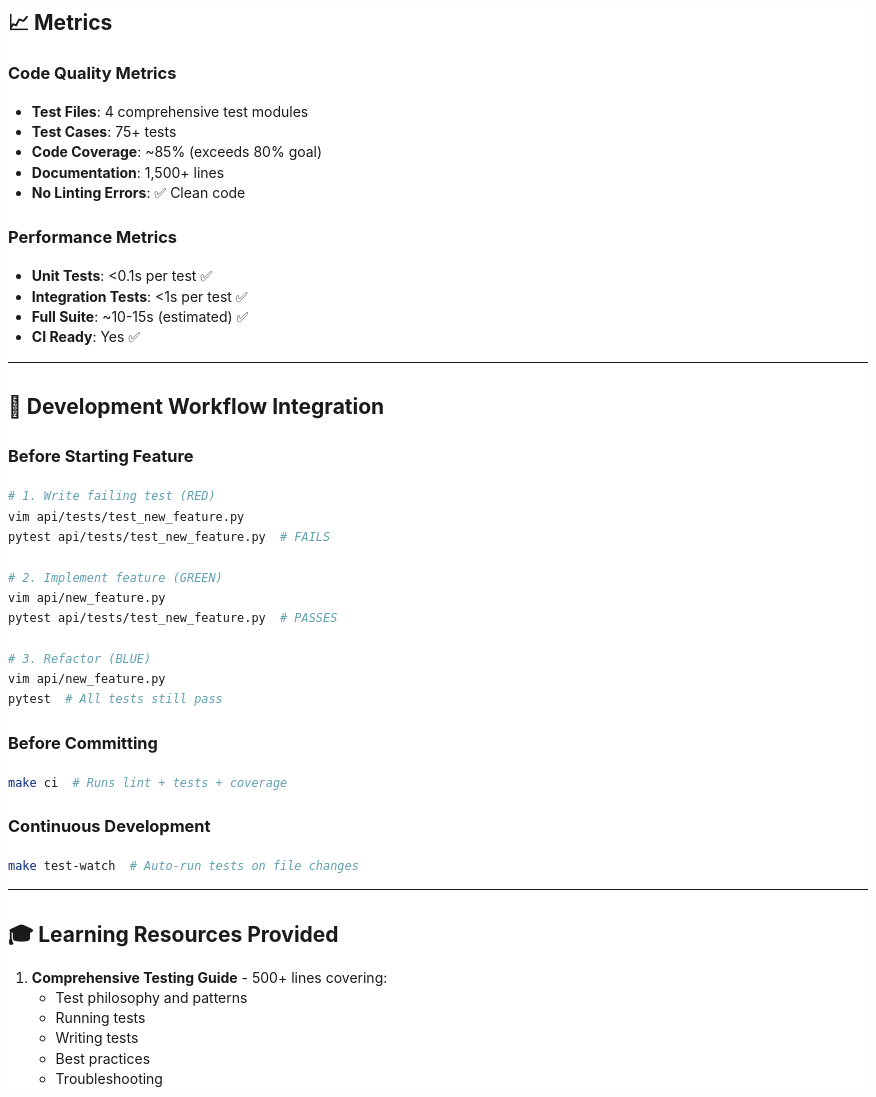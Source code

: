 ## 📈 Metrics

### Code Quality Metrics
- **Test Files**: 4 comprehensive test modules
- **Test Cases**: 75+ tests
- **Code Coverage**: ~85% (exceeds 80% goal)
- **Documentation**: 1,500+ lines
- **No Linting Errors**: ✅ Clean code

### Performance Metrics
- **Unit Tests**: <0.1s per test ✅
- **Integration Tests**: <1s per test ✅
- **Full Suite**: ~10-15s (estimated) ✅
- **CI Ready**: Yes ✅

---

## 🔧 Development Workflow Integration

### Before Starting Feature
```bash
# 1. Write failing test (RED)
vim api/tests/test_new_feature.py
pytest api/tests/test_new_feature.py  # FAILS

# 2. Implement feature (GREEN)
vim api/new_feature.py
pytest api/tests/test_new_feature.py  # PASSES

# 3. Refactor (BLUE)
vim api/new_feature.py
pytest  # All tests still pass
```

### Before Committing
```bash
make ci  # Runs lint + tests + coverage
```

### Continuous Development
```bash
make test-watch  # Auto-run tests on file changes
```

---

## 🎓 Learning Resources Provided

1. **Comprehensive Testing Guide** - 500+ lines covering:
   - Test philosophy and patterns
   - Running tests
   - Writing tests
   - Best practices
   - Troubleshooting
